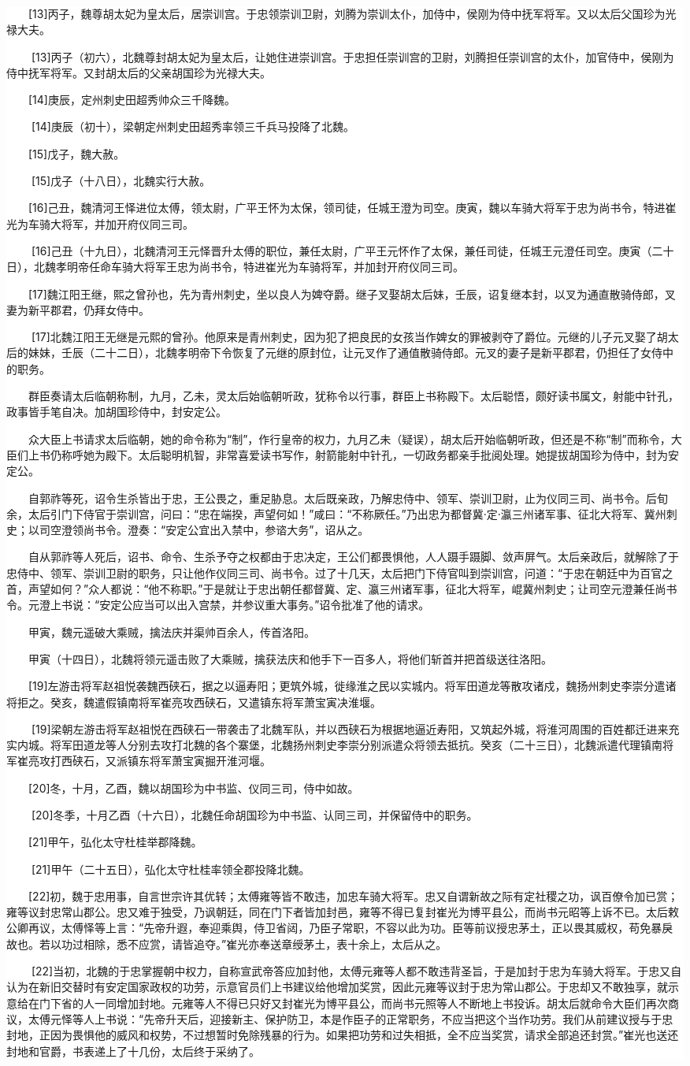 　　[13]丙子，魏尊胡太妃为皇太后，居崇训宫。于忠领崇训卫尉，刘腾为崇训太仆，加侍中，侯刚为侍中抚军将军。又以太后父国珍为光禄大夫。

　 　[13]丙子（初六），北魏尊封胡太妃为皇太后，让她住进崇训宫。于忠担任崇训宫的卫尉，刘腾担任崇训宫的太仆，加官侍中，侯刚为侍中抚军将军。又封胡太后的父亲胡国珍为光禄大夫。

　　[14]庚辰，定州刺史田超秀帅众三千降魏。

　　 [14]庚辰（初十），梁朝定州刺史田超秀率领三千兵马投降了北魏。

　　[15]戊子，魏大赦。

　 　[15]戊子（十八日），北魏实行大赦。

　　[16]己丑，魏清河王怿进位太傅，领太尉，广平王怀为太保，领司徒，任城王澄为司空。庚寅，魏以车骑大将军于忠为尚书令，特进崔光为车骑大将军，并加开府仪同三司。

　　 [16]己丑（十九日），北魏清河王元怿晋升太傅的职位，兼任太尉，广平王元怀作了太保，兼任司徒，任城王元澄任司空。庚寅（二十日），北魏孝明帝任命车骑大将军王忠为尚书令，特进崔光为车骑将军，并加封开府仪同三司。

　　[17]魏江阳王继，熙之曾孙也，先为青州刺史，坐以良人为婢夺爵。继子叉娶胡太后妹，壬辰，诏复继本封，以叉为通直散骑侍郎，叉妻为新平郡君，仍拜女侍中。

　 　[17]北魏江阳王无继是元熙的曾孙。他原来是青州刺史，因为犯了把良民的女孩当作婢女的罪被剥夺了爵位。元继的儿子元叉娶了胡太后的妹妹，壬辰（二十二日），北魏孝明帝下令恢复了元继的原封位，让元叉作了通值散骑侍郎。元叉的妻子是新平郡君，仍担任了女侍中的职务。

 





　　群臣奏请太后临朝称制，九月，乙未，灵太后始临朝听政，犹称令以行事，群臣上书称殿下。太后聪悟，颇好读书属文，射能中针孔，政事皆手笔自决。加胡国珍侍中，封安定公。

　　众大臣上书请求太后临朝，她的命令称为“制”，作行皇帝的权力，九月乙未（疑误），胡太后开始临朝听政，但还是不称“制”而称令，大臣们上书仍称呼她为殿下。太后聪明机智，非常喜爱读书写作，射箭能射中针孔，一切政务都亲手批阅处理。她提拔胡国珍为侍中，封为安定公。

　　自郭祚等死，诏令生杀皆出于忠，王公畏之，重足胁息。太后既亲政，乃解忠侍中、领军、崇训卫尉，止为仪同三司、尚书令。后旬余，太后引门下侍官于崇训宫，问曰：“忠在端揆，声望何如！”咸曰：“不称厥任。”乃出忠为都督冀·定·瀛三州诸军事、征北大将军、冀州刺史；以司空澄领尚书令。澄奏：“安定公宜出入禁中，参谘大务”，诏从之。

　　自从郭祚等人死后，诏书、命令、生杀予夺之权都由于忠决定，王公们都畏惧他，人人蹑手蹑脚、敛声屏气。太后亲政后，就解除了于忠侍中、领军、崇训卫尉的职务，只让他作仪同三司、尚书令。过了十几天，太后把门下侍官叫到崇训宫，问道：“于忠在朝廷中为百官之首，声望如何？”众人都说：“他不称职。”于是就让于忠出朝任都督冀、定、瀛三州诸军事，征北大将军，崐冀州刺史；让司空元澄兼任尚书令。元澄上书说：“安定公应当可以出入宫禁，并参议重大事务。”诏令批准了他的请求。

　　甲寅，魏元遥破大乘贼，擒法庆并渠帅百余人，传首洛阳。

　　甲寅（十四日），北魏将领元遥击败了大乘贼，擒获法庆和他手下一百多人，将他们斩首并把首级送往洛阳。

　　[19]左游击将军赵祖悦袭魏西硖石，据之以逼寿阳；更筑外城，徙缘淮之民以实城内。将军田道龙等散攻诸戍，魏扬州刺史李崇分遣诸将拒之。癸亥，魏遣假镇南将军崔亮攻西硖石，又遣镇东将军萧宝寅决淮堰。

　 　[19]梁朝左游击将军赵祖悦在西硖石一带袭击了北魏军队，并以西硖石为根据地逼近寿阳，又筑起外城，将淮河周围的百姓都迁进来充实内城。将军田道龙等人分别去攻打北魏的各个寨堡，北魏扬州刺史李崇分别派遣众将领去抵抗。癸亥（二十三日），北魏派遣代理镇南将军崔亮攻打西硖石，又派镇东将军萧宝寅掘开淮河堰。

　　[20]冬，十月，乙酉，魏以胡国珍为中书监、仪同三司，侍中如故。

　 　[20]冬季，十月乙酉（十六日），北魏任命胡国珍为中书监、认同三司，并保留侍中的职务。

　　[21]甲午，弘化太守杜桂举郡降魏。

　　 [21]甲午（二十五日），弘化太守杜桂率领全郡投降北魏。

　　[22]初，魏于忠用事，自言世宗许其优转；太傅雍等皆不敢违，加忠车骑大将军。忠又自谓新故之际有定社稷之功，讽百僚令加已赏；雍等议封忠常山郡公。忠又难于独受，乃讽朝廷，同在门下者皆加封邑，雍等不得已复封崔光为博平县公，而尚书元昭等上诉不已。太后敕公卿再议，太傅怿等上言：“先帝升遐，奉迎乘舆，侍卫省闼，乃臣子常职，不容以此为功。臣等前议授忠茅土，正以畏其威权，苟免暴戾故也。若以功过相除，悉不应赏，请皆追夺。”崔光亦奉送章绶茅土，表十余上，太后从之。

　　 [22]当初，北魏的于忠掌握朝中权力，自称宣武帝答应加封他，太傅元雍等人都不敢违背圣旨，于是加封于忠为车骑大将军。于忠又自认为在新旧交替时有安定国家政权的功劳，示意官员们上书建议给他增加奖赏，因此元雍等议封于忠为常山郡公。于忠却又不敢独享，就示意给在门下省的人一同增加封地。元雍等人不得已只好又封崔光为博平县公，而尚书元照等人不断地上书投诉。胡太后就命令大臣们再次商议，太傅元怿等人上书说：“先帝升天后，迎接新主、保护防卫，本是作臣子的正常职务，不应当把这个当作功劳。我们从前建议授与于忠封地，正因为畏惧他的威风和权势，不过想暂时免除残暴的行为。如果把功劳和过失相抵，全不应当奖赏，请求全部追还封赏。”崔光也送还封地和官爵，书表递上了十几份，太后终于采纳了。
